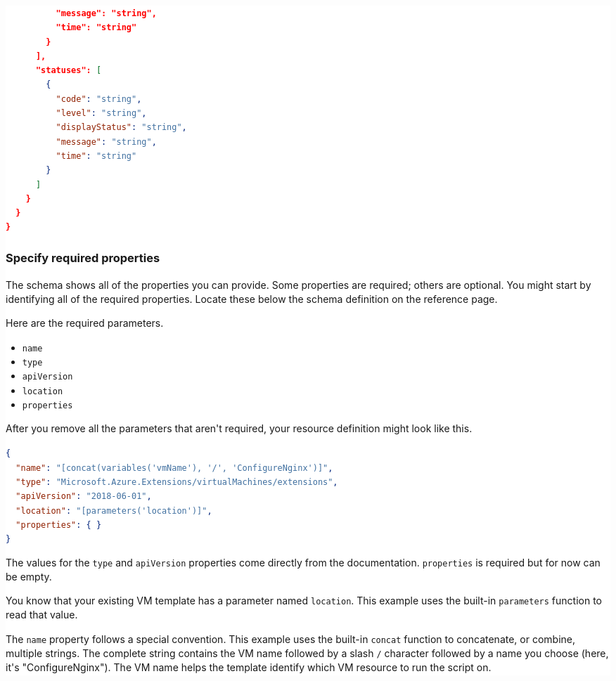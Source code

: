 ```json
          "message": "string",
          "time": "string"
        }
      ],
      "statuses": [
        {
          "code": "string",
          "level": "string",
          "displayStatus": "string",
          "message": "string",
          "time": "string"
        }
      ]
    }
  }
}
```

### Specify required properties

The schema shows all of the properties you can provide. Some properties are required; others are optional. You might start by identifying all of the required properties. Locate these below the schema definition on the reference page.

Here are the required parameters.

* `name`
* `type`
* `apiVersion`
* `location`
* `properties`

After you remove all the parameters that aren't required, your resource definition might look like this.

```json
{
  "name": "[concat(variables('vmName'), '/', 'ConfigureNginx')]",
  "type": "Microsoft.Azure.Extensions/virtualMachines/extensions",
  "apiVersion": "2018-06-01",
  "location": "[parameters('location')]",
  "properties": { }
}
```

The values for the `type` and `apiVersion` properties come directly from the documentation. `properties` is required but for now can be empty.

You know that your existing VM template has a parameter named `location`. This example uses the built-in `parameters` function to read that value.

The `name` property follows a special convention. This example uses the built-in `concat` function to concatenate, or combine, multiple strings. The complete string contains the VM name followed by a slash `/` character followed by a name you choose (here, it's "ConfigureNginx"). The VM name helps the template identify which VM resource to run the script on.
